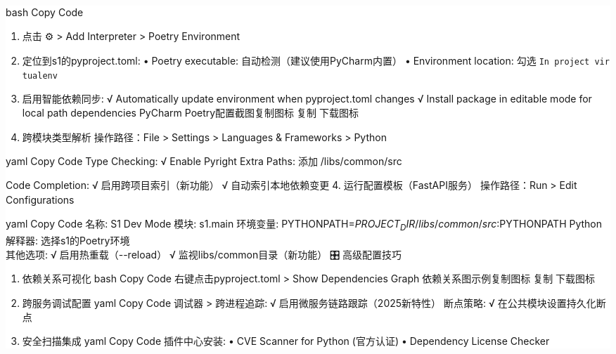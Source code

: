 bash
Copy Code
1. 点击 ⚙️ > Add Interpreter > Poetry Environment
2. 定位到s1的pyproject.toml:
   • Poetry executable: 自动检测（建议使用PyCharm内置）
   • Environment location: 勾选 `In project virtualenv`
3. 启用智能依赖同步:
   √ Automatically update environment when pyproject.toml changes
   √ Install package in editable mode for local path dependencies
PyCharm Poetry配置截图复制图标
复制
下载图标

3. 跨模块类型解析
‌操作路径‌：File > Settings > Languages & Frameworks > Python

yaml
Copy Code
Type Checking:
  √ Enable Pyright
  Extra Paths: 添加 /libs/common/src

Code Completion:
  √ 启用跨项目索引（新功能）
  √ 自动索引本地依赖变更
4. 运行配置模板（FastAPI服务）
‌操作路径‌：Run > Edit Configurations

yaml
Copy Code
名称: S1 Dev Mode
模块: s1.main
环境变量:
  PYTHONPATH=${PROJECT_DIR}/libs/common/src:$PYTHONPATH
Python解释器: 选择s1的Poetry环境  
其他选项:
  √ 启用热重载（--reload）
  √ 监视libs/common目录（新功能）
🎛️ 高级配置技巧
1. 依赖关系可视化
bash
Copy Code
右键点击pyproject.toml > Show Dependencies Graph
依赖关系图示例复制图标
复制
下载图标

2. 跨服务调试配置
yaml
Copy Code
调试器 > 跨进程追踪:
  √ 启用微服务链路跟踪（2025新特性）
断点策略:
  √ 在公共模块设置持久化断点
3. 安全扫描集成
yaml
Copy Code
插件中心安装:
  • CVE Scanner for Python (官方认证)
  • Dependency License Checker

